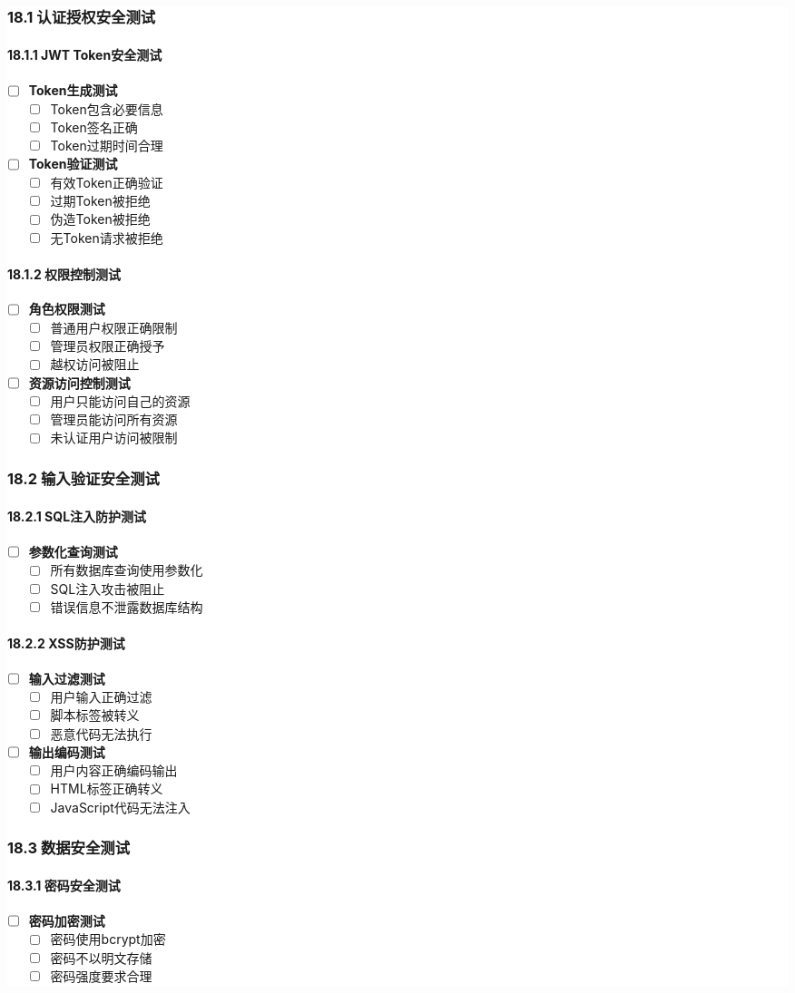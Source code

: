### 18.1 认证授权安全测试

#### 18.1.1 JWT Token安全测试
- [ ] **Token生成测试**
  - [ ] Token包含必要信息
  - [ ] Token签名正确
  - [ ] Token过期时间合理

- [ ] **Token验证测试**
  - [ ] 有效Token正确验证
  - [ ] 过期Token被拒绝
  - [ ] 伪造Token被拒绝
  - [ ] 无Token请求被拒绝

#### 18.1.2 权限控制测试
- [ ] **角色权限测试**
  - [ ] 普通用户权限正确限制
  - [ ] 管理员权限正确授予
  - [ ] 越权访问被阻止

- [ ] **资源访问控制测试**
  - [ ] 用户只能访问自己的资源
  - [ ] 管理员能访问所有资源
  - [ ] 未认证用户访问被限制

### 18.2 输入验证安全测试

#### 18.2.1 SQL注入防护测试
- [ ] **参数化查询测试**
  - [ ] 所有数据库查询使用参数化
  - [ ] SQL注入攻击被阻止
  - [ ] 错误信息不泄露数据库结构

#### 18.2.2 XSS防护测试
- [ ] **输入过滤测试**
  - [ ] 用户输入正确过滤
  - [ ] 脚本标签被转义
  - [ ] 恶意代码无法执行

- [ ] **输出编码测试**
  - [ ] 用户内容正确编码输出
  - [ ] HTML标签正确转义
  - [ ] JavaScript代码无法注入

### 18.3 数据安全测试

#### 18.3.1 密码安全测试
- [ ] **密码加密测试**
  - [ ] 密码使用bcrypt加密
  - [ ] 密码不以明文存储
  - [ ] 密码强度要求合理
